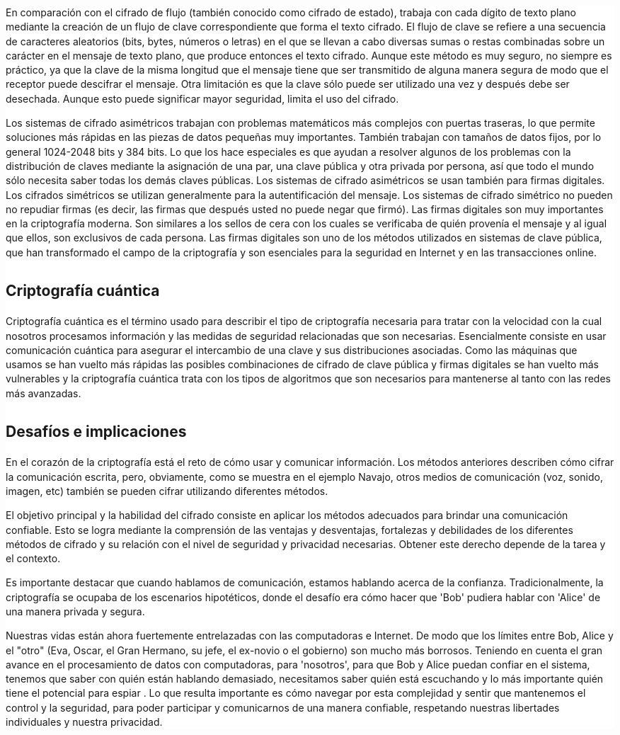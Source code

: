 En comparación con el cifrado de flujo (también conocido como cifrado de estado), trabaja con cada dígito de texto plano mediante la creación de un flujo de clave correspondiente que forma el texto cifrado. El flujo de clave se refiere a una secuencia de caracteres aleatorios (bits, bytes, números o letras) en el que se llevan a cabo diversas sumas o restas combinadas sobre un carácter en el mensaje de texto plano, que produce entonces el texto cifrado. Aunque este método es muy seguro, no siempre es práctico, ya que la clave de la misma longitud que el mensaje tiene que ser transmitido de alguna manera segura de modo que el receptor puede descifrar el mensaje. Otra limitación es que la clave sólo puede ser utilizado una vez y después debe ser desechada. Aunque esto puede significar mayor seguridad, limita el uso del cifrado.

Los sistemas de cifrado asimétricos trabajan con problemas matemáticos más complejos con puertas traseras, lo que permite soluciones más rápidas en las piezas de datos pequeñas muy importantes. También trabajan con tamaños de datos fijos, por lo general 1024-2048 bits y 384 bits. Lo que los hace especiales es que ayudan a resolver algunos de los problemas con la distribución de claves mediante la asignación de una par, una clave pública y otra privada por persona, así que todo el mundo sólo necesita saber todas los demás claves públicas. Los sistemas de cifrado asimétricos se usan también para firmas digitales. Los cifrados simétricos se utilizan generalmente para la autentificación del mensaje. Los sistemas de cifrado simétrico no pueden no repudiar firmas (es decir, las firmas que después usted no puede negar que firmó). Las firmas digitales son muy importantes en la criptografía moderna. Son similares a los sellos de cera con los cuales se verificaba de quién provenía el mensaje y al igual que ellos, son exclusivos de cada persona. Las firmas digitales son uno de los métodos utilizados en sistemas de clave pública, que han transformado el campo de la criptografía y son esenciales para la seguridad en Internet y en las transacciones online.
 
Criptografía cuántica
---------------------

Criptografía cuántica es el término usado para describir el tipo de criptografía necesaria para tratar con la velocidad con la cual nosotros procesamos información y las medidas de seguridad relacionadas que son necesarias. Esencialmente consiste en usar comunicación cuántica para asegurar el intercambio de una clave y sus distribuciones asociadas. Como las máquinas que usamos se han vuelto más rápidas las posibles combinaciones de cifrado de clave pública y firmas digitales se han vuelto más vulnerables y la criptografía cuántica trata con los tipos de algoritmos que son necesarios para mantenerse al tanto con las redes más avanzadas.

Desafíos e implicaciones
------------------------

En el corazón de la criptografía está el reto de cómo usar y comunicar información. Los métodos anteriores describen cómo cifrar la comunicación escrita, pero, obviamente, como se muestra en el ejemplo Navajo, otros medios de comunicación (voz, sonido, imagen, etc) también se pueden cifrar utilizando diferentes métodos.

El objetivo principal y la habilidad del cifrado consiste en aplicar los métodos adecuados para brindar una comunicación confiable. Esto se logra mediante la comprensión de las ventajas y desventajas, fortalezas y debilidades de los diferentes métodos de cifrado y su relación con el nivel de seguridad y privacidad necesarias. Obtener este derecho depende de la tarea y el contexto.

Es importante destacar que cuando hablamos de comunicación, estamos hablando acerca de la confianza. Tradicionalmente, la criptografía se ocupaba de los escenarios hipotéticos, donde el desafío era cómo hacer que 'Bob' pudiera hablar con 'Alice' de una manera privada y segura.

Nuestras vidas están ahora fuertemente entrelazadas con las computadoras e Internet. De modo que los límites entre Bob, Alice y el "otro" (Eva, Oscar, el Gran Hermano, su jefe, el ex-novio o el gobierno) son mucho más borrosos. Teniendo en cuenta el gran avance en el procesamiento de datos con computadoras, para 'nosotros', para que Bob y Alice puedan confiar en el sistema, tenemos que saber con quién están hablando demasiado, necesitamos saber quién está escuchando y lo más importante quién tiene el potencial para espiar . Lo que resulta importante es cómo navegar por esta complejidad y sentir que mantenemos el control y la seguridad, para poder participar y comunicarnos de una manera confiable, respetando nuestras libertades individuales y nuestra privacidad.
